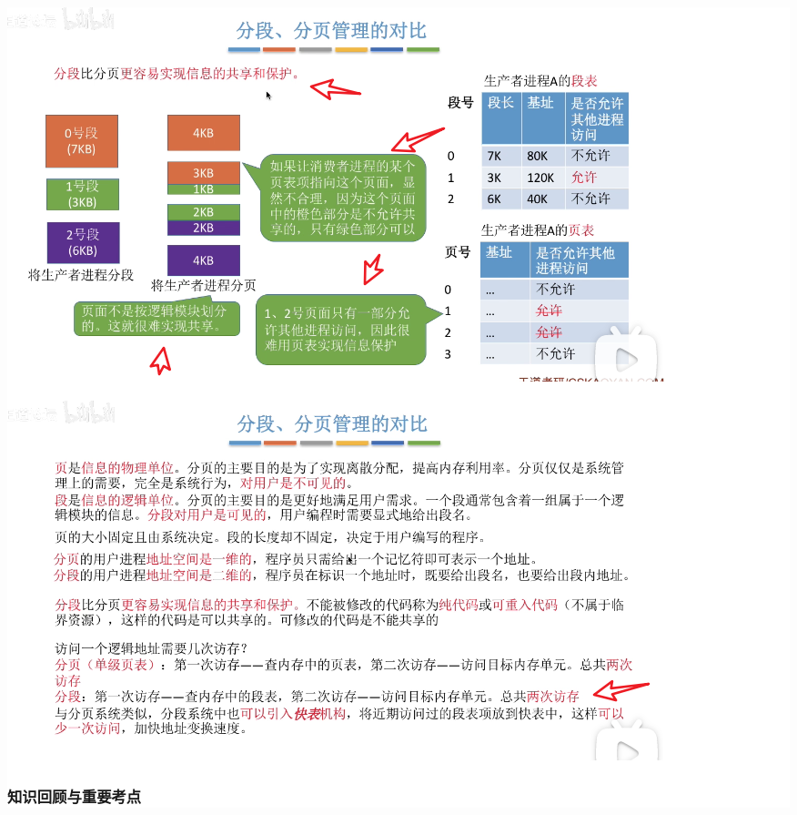 ![image-20211113212038252](操作系统.assets/image-20211113212038252.png)

![image-20211113212158559](操作系统.assets/image-20211113212158559.png)

### 知识回顾与重要考点
